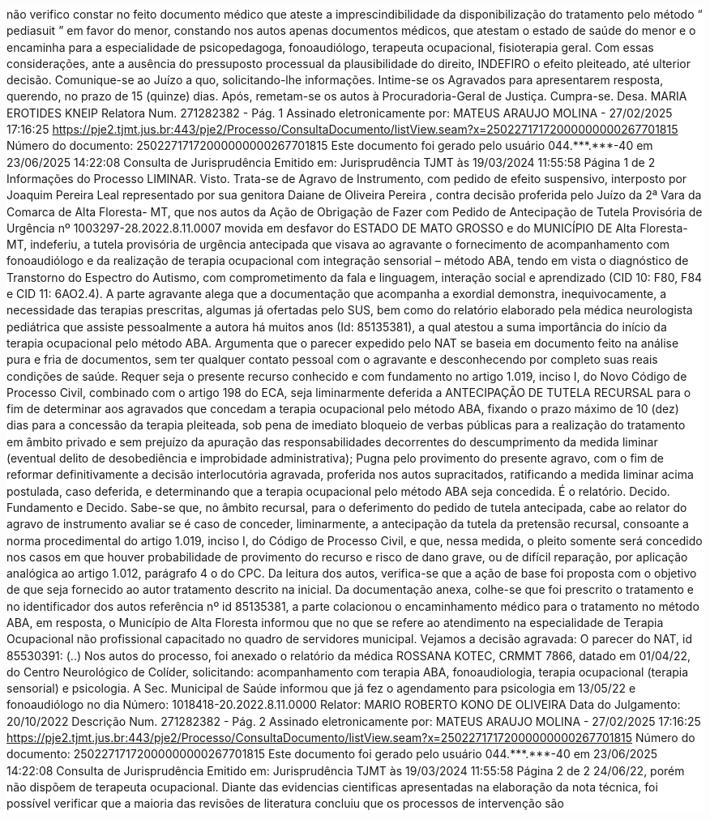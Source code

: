 não verifico constar no feito documento médico que ateste a imprescindibilidade da disponibilização do tratamento pelo método “ pediasuit ” em favor do menor, constando nos autos apenas documentos médicos, que atestam o estado de saúde do menor e o encaminha para a especialidade de psicopedagoga, fonoaudiólogo, terapeuta ocupacional, fisioterapia geral. Com essas considerações, ante a ausência do pressuposto processual da plausibilidade do direito, INDEFIRO o efeito pleiteado, até ulterior decisão. Comunique-se ao Juízo a quo, solicitando-lhe informações. Intime-se os Agravados para apresentarem resposta, querendo, no prazo de 15 (quinze) dias. Após, remetam-se os autos à Procuradoria-Geral de Justiça. Cumpra-se. Desa. MARIA EROTIDES KNEIP Relatora Num. 271282382 - Pág. 1 Assinado eletronicamente por: MATEUS ARAUJO MOLINA - 27/02/2025 17:16:25 https://pje2.tjmt.jus.br:443/pje2/Processo/ConsultaDocumento/listView.seam?x=25022717172000000000267701815 Número do documento: 25022717172000000000267701815 Este documento foi gerado pelo usuário 044.\*\*\*.\*\*\*-40 em 23/06/2025 14:22:08 Consulta de Jurisprudência Emitido em: Jurisprudência TJMT às 19/03/2024 11:55:58 Página 1 de 2 Informações do Processo LIMINAR. Visto. Trata-se de Agravo de Instrumento, com pedido de efeito suspensivo, interposto por Joaquim Pereira Leal representado por sua genitora Daiane de Oliveira Pereira , contra decisão proferida pelo Juízo da 2ª Vara da Comarca de Alta Floresta- MT, que nos autos da Ação de Obrigação de Fazer com Pedido de Antecipação de Tutela Provisória de Urgência nº 1003297-28.2022.8.11.0007 movida em desfavor do ESTADO DE MATO GROSSO e do MUNICÍPIO DE Alta Floresta- MT, indeferiu, a tutela provisória de urgência antecipada que visava ao agravante o fornecimento de acompanhamento com fonoaudiólogo e da realização de terapia ocupacional com integração sensorial – método ABA, tendo em vista o diagnóstico de Transtorno do Espectro do Autismo, com comprometimento da fala e linguagem, interação social e aprendizado (CID 10: F80, F84 e CID 11: 6AO2.4). A parte agravante alega que a documentação que acompanha a exordial demonstra, inequivocamente, a necessidade das terapias prescritas, algumas já ofertadas pelo SUS, bem como do relatório elaborado pela médica neurologista pediátrica que assiste pessoalmente a autora há muitos anos (Id: 85135381), a qual atestou a suma importância do início da terapia ocupacional pelo método ABA. Argumenta que o parecer expedido pelo NAT se baseia em documento feito na análise pura e fria de documentos, sem ter qualquer contato pessoal com o agravante e desconhecendo por completo suas reais condições de saúde. Requer seja o presente recurso conhecido e com fundamento no artigo 1.019, inciso I, do Novo Código de Processo Civil, combinado com o artigo 198 do ECA, seja liminarmente deferida a ANTECIPAÇÃO DE TUTELA RECURSAL para o fim de determinar aos agravados que concedam a terapia ocupacional pelo método ABA, fixando o prazo máximo de 10 (dez) dias para a concessão da terapia pleiteada, sob pena de imediato bloqueio de verbas públicas para a realização do tratamento em âmbito privado e sem prejuízo da apuração das responsabilidades decorrentes do descumprimento da medida liminar (eventual delito de desobediência e improbidade administrativa); Pugna pelo provimento do presente agravo, com o fim de reformar definitivamente a decisão interlocutória agravada, proferida nos autos supracitados, ratificando a medida liminar acima postulada, caso deferida, e determinando que a terapia ocupacional pelo método ABA seja concedida. É o relatório. Decido. Fundamento e Decido. Sabe-se que, no âmbito recursal, para o deferimento do pedido de tutela antecipada, cabe ao relator do agravo de instrumento avaliar se é caso de conceder, liminarmente, a antecipação da tutela da pretensão recursal, consoante a norma procedimental do artigo 1.019, inciso I, do Código de Processo Civil, e que, nessa medida, o pleito somente será concedido nos casos em que houver probabilidade de provimento do recurso e risco de dano grave, ou de difícil reparação, por aplicação analógica ao artigo 1.012, parágrafo 4 o do CPC. Da leitura dos autos, verifica-se que a ação de base foi proposta com o objetivo de que seja fornecido ao autor tratamento descrito na inicial. Da documentação anexa, colhe-se que foi prescrito o tratamento e no identificador dos autos referência nº id 85135381, a parte colacionou o encaminhamento médico para o tratamento no método ABA, em resposta, o Município de Alta Floresta informou que no que se refere ao atendimento na especialidade de Terapia Ocupacional não profissional capacitado no quadro de servidores municipal. Vejamos a decisão agravada: O parecer do NAT, id 85530391: (..) Nos autos do processo, foi anexado o relatório da médica ROSSANA KOTEC, CRMMT 7866, datado em 01/04/22, do Centro Neurológico de Colíder, solicitando: acompanhamento com terapia ABA, fonoaudiologia, terapia ocupacional (terapia sensorial) e psicologia. A Sec. Municipal de Saúde informou que já fez o agendamento para psicologia em 13/05/22 e fonoaudiólogo no dia Número: 1018418-20.2022.8.11.0000 Relator: MARIO ROBERTO KONO DE OLIVEIRA Data do Julgamento: 20/10/2022 Descrição Num. 271282382 - Pág. 2 Assinado eletronicamente por: MATEUS ARAUJO MOLINA - 27/02/2025 17:16:25 https://pje2.tjmt.jus.br:443/pje2/Processo/ConsultaDocumento/listView.seam?x=25022717172000000000267701815 Número do documento: 25022717172000000000267701815 Este documento foi gerado pelo usuário 044.\*\*\*.\*\*\*-40 em 23/06/2025 14:22:08 Consulta de Jurisprudência Emitido em: Jurisprudência TJMT às 19/03/2024 11:55:58 Página 2 de 2 24/06/22, porém não dispõem de terapeuta ocupacional. Diante das evidencias cientificas apresentadas na elaboração da nota técnica, foi possível verificar que a maioria das revisões de literatura concluiu que os processos de intervenção são